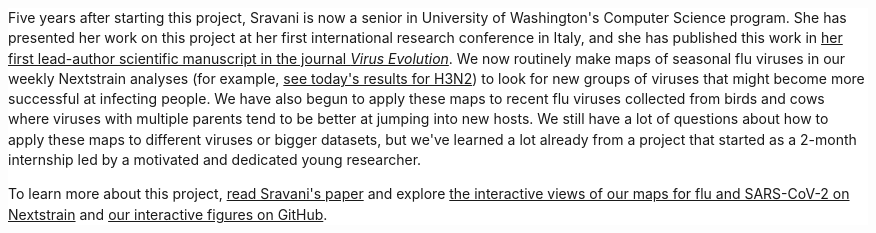 Five years after starting this project, Sravani is now a senior in University of Washington's Computer Science program.
She has presented her work on this project at her first international research conference in Italy, and she has published this work in [her first lead-author scientific manuscript in the journal *Virus Evolution*](/papers/nanduri-cartography/).
We now routinely make maps of seasonal flu viruses in our weekly Nextstrain analyses (for example, [see today's results for H3N2](https://nextstrain.org/seasonal-flu/h3n2/ha/2y@2024-11-15?c=tsne_cluster&l=scatter&scatterX=tsne_x&scatterY=tsne_y)) to look for new groups of viruses that might become more successful at infecting people.
We have also begun to apply these maps to recent flu viruses collected from birds and cows where viruses with multiple parents tend to be better at jumping into new hosts.
We still have a lot of questions about how to apply these maps to different viruses or bigger datasets, but we've learned a lot already from a project that started as a 2-month internship led by a motivated and dedicated young researcher.

To learn more about this project, [read Sravani's paper](/papers/nanduri-cartography/) and explore [the interactive views of our maps for flu and SARS-CoV-2 on Nextstrain](https://github.com/blab/cartography/tree/master?tab=readme-ov-file#phylogenetic-trees-and-embeddings) and [our interactive figures on GitHub](https://github.com/blab/cartography/tree/master?tab=readme-ov-file#interactive-figures).
